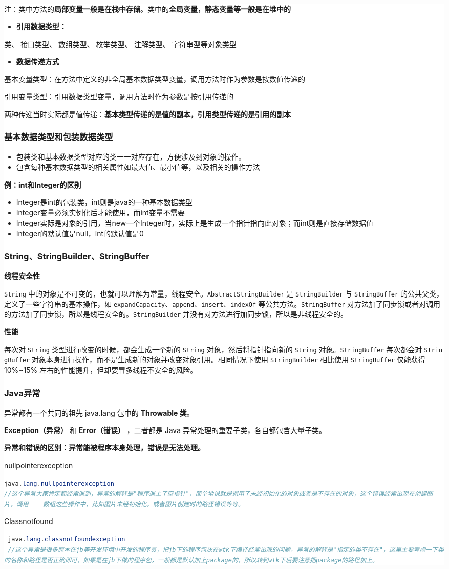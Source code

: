 注：类中方法的**局部变量一般是在栈中存储**。类中的**全局变量，静态变量等一般是在堆中的**

* **引用数据类型：**

类、 接口类型、 数组类型、 枚举类型、 注解类型、 字符串型等对象类型

* **数据传递方式**

基本变量类型：在方法中定义的非全局基本数据类型变量，调用方法时作为参数是按数值传递的

引用变量类型：引用数据类型变量，调用方法时作为参数是按引用传递的

两种传递当时实际都是值传递：**基本类型传递的是值的副本，引用类型传递的是引用的副本**

### 基本数据类型和包装数据类型

* 包装类和基本数据类型对应的类一一对应存在，方便涉及到对象的操作。
* 包含每种基本数据类型的相关属性如最大值、最小值等，以及相关的操作方法

**例：int和Integer的区别**

* Integer是int的包装类，int则是java的一种基本数据类型 
* Integer变量必须实例化后才能使用，而int变量不需要 
* Integer实际是对象的引用，当new一个Integer时，实际上是生成一个指针指向此对象；而int则是直接存储数据值
* Integer的默认值是null，int的默认值是0

### String、StringBuilder、StringBuffer

**线程安全性**

`String` 中的对象是不可变的，也就可以理解为常量，线程安全。`AbstractStringBuilder` 是 `StringBuilder` 与 `StringBuffer` 的公共父类，定义了一些字符串的基本操作，如 `expandCapacity`、`append`、`insert`、`indexOf` 等公共方法。`StringBuffer` 对方法加了同步锁或者对调用的方法加了同步锁，所以是线程安全的。`StringBuilder` 并没有对方法进行加同步锁，所以是非线程安全的。

**性能**

每次对 `String` 类型进行改变的时候，都会生成一个新的 `String` 对象，然后将指针指向新的 `String` 对象。`StringBuffer` 每次都会对 `StringBuffer` 对象本身进行操作，而不是生成新的对象并改变对象引用。相同情况下使用 `StringBuilder` 相比使用 `StringBuffer` 仅能获得 10%~15% 左右的性能提升，但却要冒多线程不安全的风险。

### Java异常

异常都有一个共同的祖先 java.lang 包中的 **Throwable 类**。

**Exception（异常）** 和 **Error（错误）** ，二者都是 Java 异常处理的重要子类，各自都包含大量子类。

**异常和错误的区别：异常能被程序本身处理，错误是无法处理。**

nullpointerexception

```java
java.lang.nullpointerexception
//这个异常大家肯定都经常遇到，异常的解释是"程序遇上了空指针"，简单地说就是调用了未经初始化的对象或者是不存在的对象，这个错误经常出现在创建图片，调用	数组这些操作中，比如图片未经初始化，或者图片创建时的路径错误等等。
```

Classnotfound

```java
 java.lang.classnotfoundexception
 //这个异常是很多原本在jb等开发环境中开发的程序员，把jb下的程序包放在wtk下编译经常出现的问题，异常的解释是"指定的类不存在"，这里主要考虑一下类的名称和路径是否正确即可，如果是在jb下做的程序包，一般都是默认加上package的，所以转到wtk下后要注意把package的路径加上。
```
